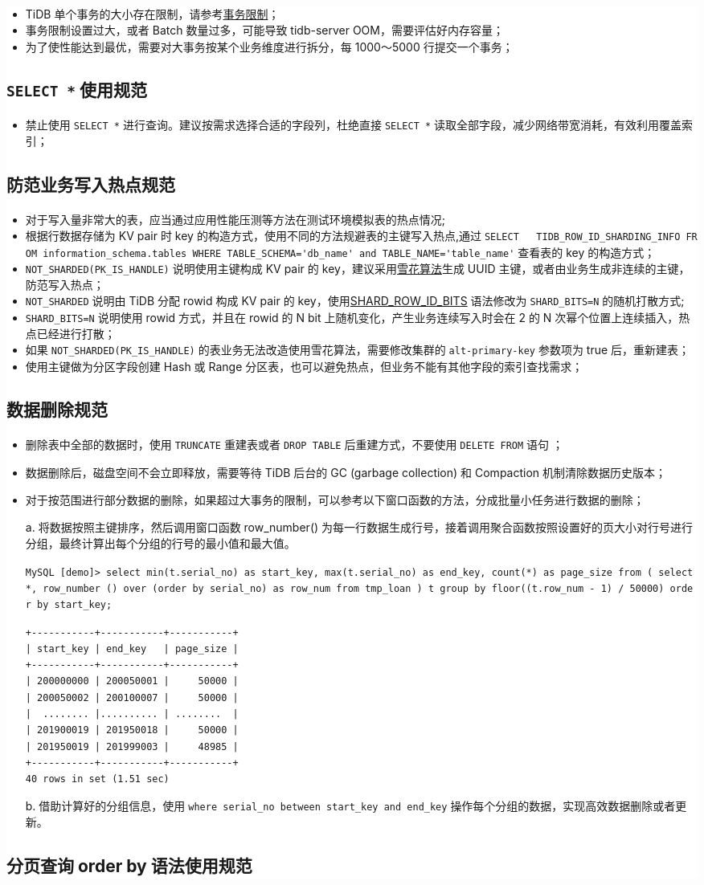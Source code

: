 * TiDB 单个事务的大小存在限制，请参考[事务限制](https://docs.pingcap.com/zh/tidb/stable/transaction-overview#%E4%BA%8B%E5%8A%A1%E9%99%90%E5%88%B6)；
* 事务限制设置过大，或者 Batch 数量过多，可能导致 tidb-server OOM，需要评估好内存容量；
* 为了使性能达到最优，需要对大事务按某个业务维度进行拆分，每 1000～5000 行提交一个事务；

## `SELECT *` 使用规范

* 禁止使用 `SELECT *` 进行查询。建议按需求选择合适的字段列，杜绝直接 `SELECT *` 读取全部字段，减少网络带宽消耗，有效利用覆盖索引；

## 防范业务写入热点规范

* 对于写入量非常大的表，应当通过应用性能压测等方法在测试环境模拟表的热点情况;
* 根据行数据存储为 KV pair 时 key 的构造方式，使用不同的方法规避表的主键写入热点,通过 `SELECT   TIDB_ROW_ID_SHARDING_INFO FROM information_schema.tables WHERE TABLE_SCHEMA='db_name' and TABLE_NAME='table_name'` 查看表的 key 的构造方式；
* `NOT_SHARDED(PK_IS_HANDLE)` 说明使用主键构成 KV pair 的 key，建议采用[雪花算法](https://github.com/Meituan-Dianping/Leaf)生成 UUID 主键，或者由业务生成非连续的主键，防范写入热点；
* `NOT_SHARDED` 说明由 TiDB 分配 rowid 构成 KV pair 的 key，使用[SHARD_ROW_ID_BITS](https://docs.pingcap.com/zh/tidb/stable/troubleshoot-hot-spot-issues#%E4%BD%BF%E7%94%A8-shard_row_id_bits-%E5%A4%84%E7%90%86%E7%83%AD%E7%82%B9%E8%A1%A8) 语法修改为 `SHARD_BITS=N` 的随机打散方式;
* `SHARD_BITS=N` 说明使用 rowid 方式，并且在 rowid 的 N bit 上随机变化，产生业务连续写入时会在 2 的 N 次幂个位置上连续插入，热点已经进行打散；
* 如果 `NOT_SHARDED(PK_IS_HANDLE)` 的表业务无法改造使用雪花算法，需要修改集群的 `alt-primary-key` 参数项为 true 后，重新建表；
* 使用主键做为分区字段创建 Hash 或 Range 分区表，也可以避免热点，但业务不能有其他字段的索引查找需求；

## 数据删除规范

* 删除表中全部的数据时，使用 `TRUNCATE` 重建表或者 `DROP TABLE` 后重建方式，不要使用 `DELETE FROM` 语句 ；
* 数据删除后，磁盘空间不会立即释放，需要等待 TiDB 后台的 GC (garbage collection)  和 Compaction 机制清除数据历史版本；
* 对于按范围进行部分数据的删除，如果超过大事务的限制，可以参考以下窗口函数的方法，分成批量小任务进行数据的删除；

  a. 将数据按照主键排序，然后调用窗口函数 row_number() 为每一行数据生成行号，接着调用聚合函数按照设置好的页大小对行号进行分组，最终计算出每个分组的行号的最小值和最大值。

  ```
  MySQL [demo]> select min(t.serial_no) as start_key, max(t.serial_no) as end_key, count(*) as page_size from ( select *, row_number () over (order by serial_no) as row_num from tmp_loan ) t group by floor((t.row_num - 1) / 50000) order by start_key;
  ```
  
  ```
  +-----------+-----------+-----------+
  | start_key | end_key   | page_size |
  +-----------+-----------+-----------+
  | 200000000 | 200050001 |     50000 |
  | 200050002 | 200100007 |     50000 |
  |  ........ |.......... | ........  |
  | 201900019 | 201950018 |     50000 |
  | 201950019 | 201999003 |     48985 |
  +-----------+-----------+-----------+
  40 rows in set (1.51 sec)
  ```

  b. 借助计算好的分组信息，使用 `where serial_no between start_key and end_key`  操作每个分组的数据，实现高效数据删除或者更新。

## 分页查询 order by 语法使用规范

